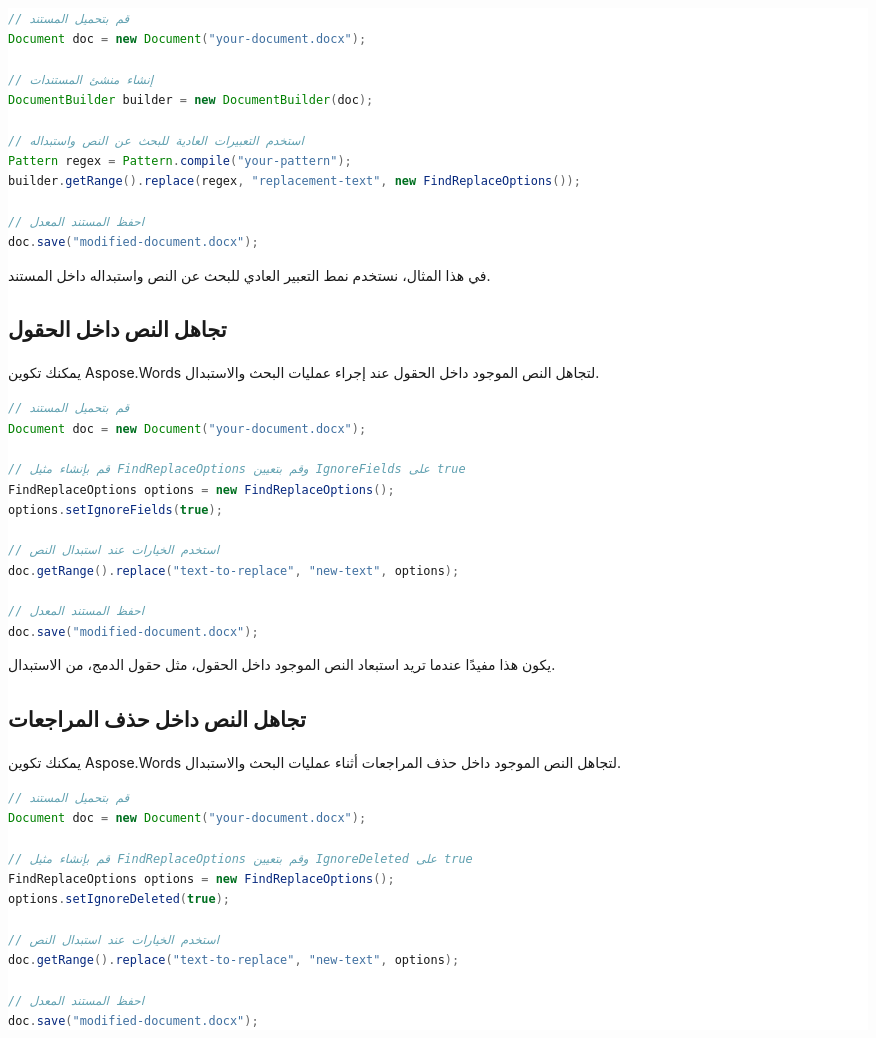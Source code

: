 ```java
// قم بتحميل المستند
Document doc = new Document("your-document.docx");

// إنشاء منشئ المستندات
DocumentBuilder builder = new DocumentBuilder(doc);

// استخدم التعبيرات العادية للبحث عن النص واستبداله
Pattern regex = Pattern.compile("your-pattern");
builder.getRange().replace(regex, "replacement-text", new FindReplaceOptions());

// احفظ المستند المعدل
doc.save("modified-document.docx");
```

في هذا المثال، نستخدم نمط التعبير العادي للبحث عن النص واستبداله داخل المستند.

## تجاهل النص داخل الحقول

يمكنك تكوين Aspose.Words لتجاهل النص الموجود داخل الحقول عند إجراء عمليات البحث والاستبدال.

```java
// قم بتحميل المستند
Document doc = new Document("your-document.docx");

// قم بإنشاء مثيل FindReplaceOptions وقم بتعيين IgnoreFields على true
FindReplaceOptions options = new FindReplaceOptions();
options.setIgnoreFields(true);

// استخدم الخيارات عند استبدال النص
doc.getRange().replace("text-to-replace", "new-text", options);

// احفظ المستند المعدل
doc.save("modified-document.docx");
```

يكون هذا مفيدًا عندما تريد استبعاد النص الموجود داخل الحقول، مثل حقول الدمج، من الاستبدال.

## تجاهل النص داخل حذف المراجعات

يمكنك تكوين Aspose.Words لتجاهل النص الموجود داخل حذف المراجعات أثناء عمليات البحث والاستبدال.

```java
// قم بتحميل المستند
Document doc = new Document("your-document.docx");

// قم بإنشاء مثيل FindReplaceOptions وقم بتعيين IgnoreDeleted على true
FindReplaceOptions options = new FindReplaceOptions();
options.setIgnoreDeleted(true);

// استخدم الخيارات عند استبدال النص
doc.getRange().replace("text-to-replace", "new-text", options);

// احفظ المستند المعدل
doc.save("modified-document.docx");
```
